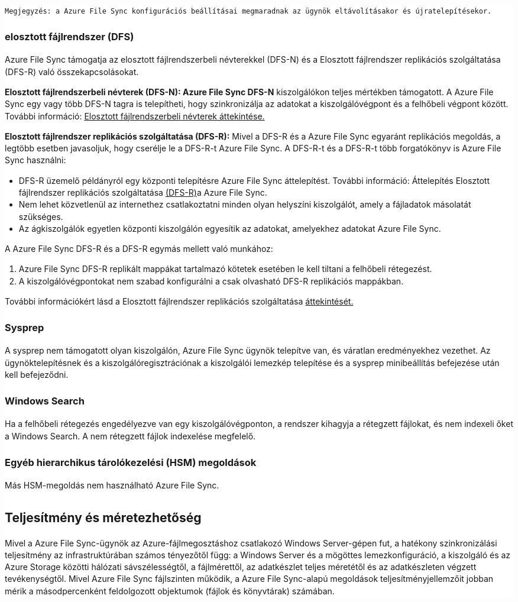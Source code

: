    Megjegyzés: a Azure File Sync konfigurációs beállításai megmaradnak az ügynök eltávolításakor és újratelepítésekor.

### <a name="distributed-file-system-dfs"></a>elosztott fájlrendszer (DFS)
Azure File Sync támogatja az elosztott fájlrendszerbeli névterekkel (DFS-N) és a Elosztott fájlrendszer replikációs szolgáltatása (DFS-R) való összekapcsolásokat.

**Elosztott fájlrendszerbeli névterek (DFS-N): Azure File Sync DFS-N** kiszolgálókon teljes mértékben támogatott. A Azure File Sync egy vagy több DFS-N tagra is telepítheti, hogy szinkronizálja az adatokat a kiszolgálóvégpont és a felhőbeli végpont között. További információ: [Elosztott fájlrendszerbeli névterek áttekintése.](/windows-server/storage/dfs-namespaces/dfs-overview)
 
**Elosztott fájlrendszer replikációs szolgáltatása (DFS-R):** Mivel a DFS-R és a Azure File Sync egyaránt replikációs megoldás, a legtöbb esetben javasoljuk, hogy cserélje le a DFS-R-t Azure File Sync. A DFS-R-t és a DFS-R-t több forgatókönyv is Azure File Sync használni:

- DFS-R üzemelő példányról egy központi telepítésre Azure File Sync áttelepítést. További információ: Áttelepítés Elosztott fájlrendszer replikációs szolgáltatása [(DFS-R)](file-sync-deployment-guide.md#migrate-a-dfs-replication-dfs-r-deployment-to-azure-file-sync)a Azure File Sync.
- Nem lehet közvetlenül az internethez csatlakoztatni minden olyan helyszíni kiszolgálót, amely a fájladatok másolatát szükséges.
- Az ágkiszolgálók egyetlen központi kiszolgálón egyesítik az adatokat, amelyekhez adatokat Azure File Sync.

A Azure File Sync DFS-R és a DFS-R egymás mellett való munkához:

1. Azure File Sync DFS-R replikált mappákat tartalmazó kötetek esetében le kell tiltani a felhőbeli rétegezést.
2. A kiszolgálóvégpontokat nem szabad konfigurálni a csak olvasható DFS-R replikációs mappákban.

További információkért lásd a Elosztott fájlrendszer replikációs szolgáltatása [áttekintését.](/previous-versions/windows/it-pro/windows-server-2012-R2-and-2012/jj127250(v=ws.11))

### <a name="sysprep"></a>Sysprep
A sysprep nem támogatott olyan kiszolgálón, Azure File Sync ügynök telepítve van, és váratlan eredményekhez vezethet. Az ügynöktelepítésnek és a kiszolgálóregisztrációnak a kiszolgálói lemezkép telepítése és a sysprep minibeállítás befejezése után kell befejeződni.

### <a name="windows-search"></a>Windows Search
Ha a felhőbeli rétegezés engedélyezve van egy kiszolgálóvégponton, a rendszer kihagyja a rétegzett fájlokat, és nem indexeli őket a Windows Search. A nem rétegzett fájlok indexelése megfelelő.

### <a name="other-hierarchical-storage-management-hsm-solutions"></a>Egyéb hierarchikus tárolókezelési (HSM) megoldások
Más HSM-megoldás nem használható Azure File Sync.

## <a name="performance-and-scalability"></a>Teljesítmény és méretezhetőség

Mivel a Azure File Sync-ügynök az Azure-fájlmegosztáshoz csatlakozó Windows Server-gépen fut, a hatékony szinkronizálási teljesítmény az infrastruktúrában számos tényezőtől függ: a Windows Server és a mögöttes lemezkonfiguráció, a kiszolgáló és az Azure Storage közötti hálózati sávszélességtől, a fájlmérettől, az adatkészlet teljes méretétől és az adatkészleten végzett tevékenységtől. Mivel Azure File Sync fájlszinten működik, a Azure File Sync-alapú megoldások teljesítményjellemzőit jobban mérik a másodpercenként feldolgozott objektumok (fájlok és könyvtárak) számában.
